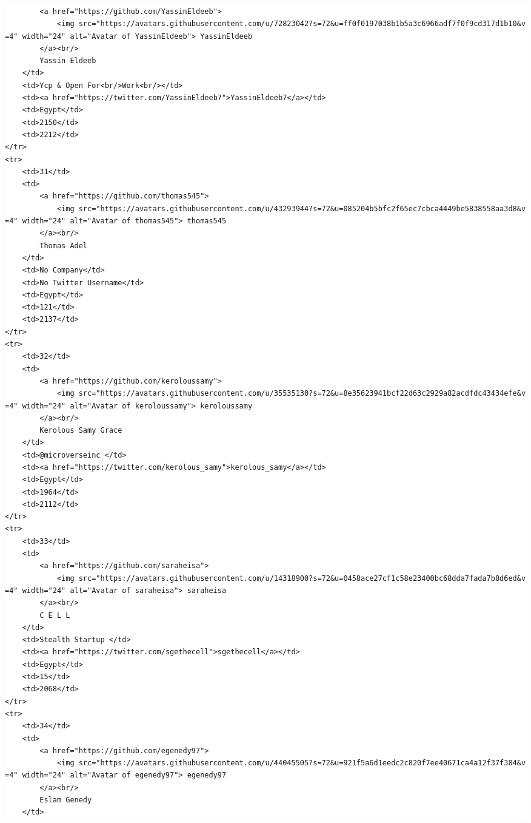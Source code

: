 			<a href="https://github.com/YassinEldeeb">
				<img src="https://avatars.githubusercontent.com/u/72823042?s=72&u=ff0f0197038b1b5a3c6966adf7f0f9cd317d1b10&v=4" width="24" alt="Avatar of YassinEldeeb"> YassinEldeeb
			</a><br/>
			Yassin Eldeeb
		</td>
		<td>Ycp & Open For<br/>Work<br/></td>
		<td><a href="https://twitter.com/YassinEldeeb7">YassinEldeeb7</a></td>
		<td>Egypt</td>
		<td>2150</td>
		<td>2212</td>
	</tr>
	<tr>
		<td>31</td>
		<td>
			<a href="https://github.com/thomas545">
				<img src="https://avatars.githubusercontent.com/u/43293944?s=72&u=085204b5bfc2f65ec7cbca4449be5838558aa3d8&v=4" width="24" alt="Avatar of thomas545"> thomas545
			</a><br/>
			Thomas Adel
		</td>
		<td>No Company</td>
		<td>No Twitter Username</td>
		<td>Egypt</td>
		<td>121</td>
		<td>2137</td>
	</tr>
	<tr>
		<td>32</td>
		<td>
			<a href="https://github.com/keroloussamy">
				<img src="https://avatars.githubusercontent.com/u/35535130?s=72&u=8e35623941bcf22d63c2929a82acdfdc43434efe&v=4" width="24" alt="Avatar of keroloussamy"> keroloussamy
			</a><br/>
			Kerolous Samy Grace
		</td>
		<td>@microverseinc </td>
		<td><a href="https://twitter.com/kerolous_samy">kerolous_samy</a></td>
		<td>Egypt</td>
		<td>1964</td>
		<td>2112</td>
	</tr>
	<tr>
		<td>33</td>
		<td>
			<a href="https://github.com/saraheisa">
				<img src="https://avatars.githubusercontent.com/u/14318900?s=72&u=0458ace27cf1c58e23400bc68dda7fada7b8d6ed&v=4" width="24" alt="Avatar of saraheisa"> saraheisa
			</a><br/>
			C E L L
		</td>
		<td>Stealth Startup </td>
		<td><a href="https://twitter.com/sgethecell">sgethecell</a></td>
		<td>Egypt</td>
		<td>15</td>
		<td>2068</td>
	</tr>
	<tr>
		<td>34</td>
		<td>
			<a href="https://github.com/egenedy97">
				<img src="https://avatars.githubusercontent.com/u/44045505?s=72&u=921f5a6d1eedc2c820f7ee40671ca4a12f37f384&v=4" width="24" alt="Avatar of egenedy97"> egenedy97
			</a><br/>
			Eslam Genedy
		</td>